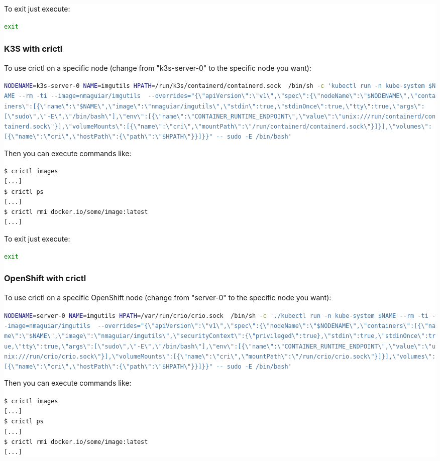 To exit just execute:

```bash
exit
```

### K3S with crictl

To use crictl on a specific node (change from "k3s-server-0" to the specific node you want):

```bash
NODENAME=k3s-server-0 NAME=imgutils HPATH=/run/k3s/containerd/containerd.sock  /bin/sh -c 'kubectl run -n kube-system $NAME --rm -ti --image=nmaguiar/imgutils  --overrides="{\"apiVersion\":\"v1\",\"spec\":{\"nodeName\":\"$NODENAME\",\"containers\":[{\"name\":\"$NAME\",\"image\":\"nmaguiar/imgutils\",\"stdin\":true,\"stdinOnce\":true,\"tty\":true,\"args\":[\"sudo\",\"-E\",\"/bin/bash\"],\"env\":[{\"name\":\"CONTAINER_RUNTIME_ENDPOINT\",\"value\":\"unix:///run/containerd/containerd.sock\"}],\"volumeMounts\":[{\"name\":\"cri\",\"mountPath\":\"/run/containerd/containerd.sock\"}]}],\"volumes\":[{\"name\":\"cri\",\"hostPath\":{\"path\":\"$HPATH\"}}]}}" -- sudo -E /bin/bash'
```

Then you can execute commands like:

```bash
$ crictl images
[...]
$ crictl ps
[...]
$ crictl rmi docker.io/some/image:latest
[...]
```

To exit just execute:

```bash
exit
```

### OpenShift with crictl

To use crictl on a specific OpenShift node (change from "server-0" to the specific node you want):

```bash
NODENAME=server-0 NAME=imgutils HPATH=/var/run/crio/crio.sock  /bin/sh -c './kubectl run -n kube-system $NAME --rm -ti --image=nmaguiar/imgutils  --overrides="{\"apiVersion\":\"v1\",\"spec\":{\"nodeName\":\"$NODENAME\",\"containers\":[{\"name\":\"$NAME\",\"image\":\"nmaguiar/imgutils\",\"securityContext\":{\"privileged\":true},\"stdin\":true,\"stdinOnce\":true,\"tty\":true,\"args\":[\"sudo\",\"-E\",\"/bin/bash\"],\"env\":[{\"name\":\"CONTAINER_RUNTIME_ENDPOINT\",\"value\":\"unix:///run/crio/crio.sock\"}],\"volumeMounts\":[{\"name\":\"cri\",\"mountPath\":\"/run/crio/crio.sock\"}]}],\"volumes\":[{\"name\":\"cri\",\"hostPath\":{\"path\":\"$HPATH\"}}]}}" -- sudo -E /bin/bash'
```

Then you can execute commands like:

```bash
$ crictl images
[...]
$ crictl ps
[...]
$ crictl rmi docker.io/some/image:latest
[...]
```
